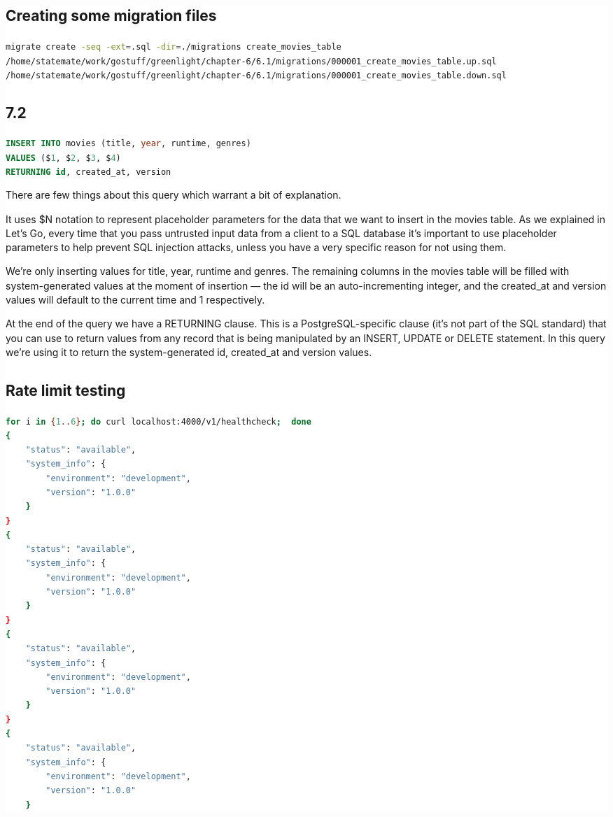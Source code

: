 ## Creating some migration files

```bash
migrate create -seq -ext=.sql -dir=./migrations create_movies_table
/home/statemate/work/gostuff/greenlight/chapter-6/6.1/migrations/000001_create_movies_table.up.sql
/home/statemate/work/gostuff/greenlight/chapter-6/6.1/migrations/000001_create_movies_table.down.sql

```
## 7.2

```sql
INSERT INTO movies (title, year, runtime, genres) 
VALUES ($1, $2, $3, $4)
RETURNING id, created_at, version
```

There are few things about this query which warrant a bit of explanation.

It uses $N notation to represent placeholder parameters for the data that we want to insert in the movies table. As we explained in Let’s Go, every time that you pass untrusted input data from a client to a SQL database it’s important to use placeholder parameters to help prevent SQL injection attacks, unless you have a very specific reason for not using them.

We’re only inserting values for title, year, runtime and genres. The remaining columns in the movies table will be filled with system-generated values at the moment of insertion — the id will be an auto-incrementing integer, and the created_at and version values will default to the current time and 1 respectively.

At the end of the query we have a RETURNING clause. This is a PostgreSQL-specific clause (it’s not part of the SQL standard) that you can use to return values from any record that is being manipulated by an INSERT, UPDATE or DELETE statement. In this query we’re using it to return the system-generated id, created_at and version values.

## Rate limit testing

```bash
for i in {1..6}; do curl localhost:4000/v1/healthcheck;  done
{
	"status": "available",
	"system_info": {
		"environment": "development",
		"version": "1.0.0"
	}
}
{
	"status": "available",
	"system_info": {
		"environment": "development",
		"version": "1.0.0"
	}
}
{
	"status": "available",
	"system_info": {
		"environment": "development",
		"version": "1.0.0"
	}
}
{
	"status": "available",
	"system_info": {
		"environment": "development",
		"version": "1.0.0"
	}
```